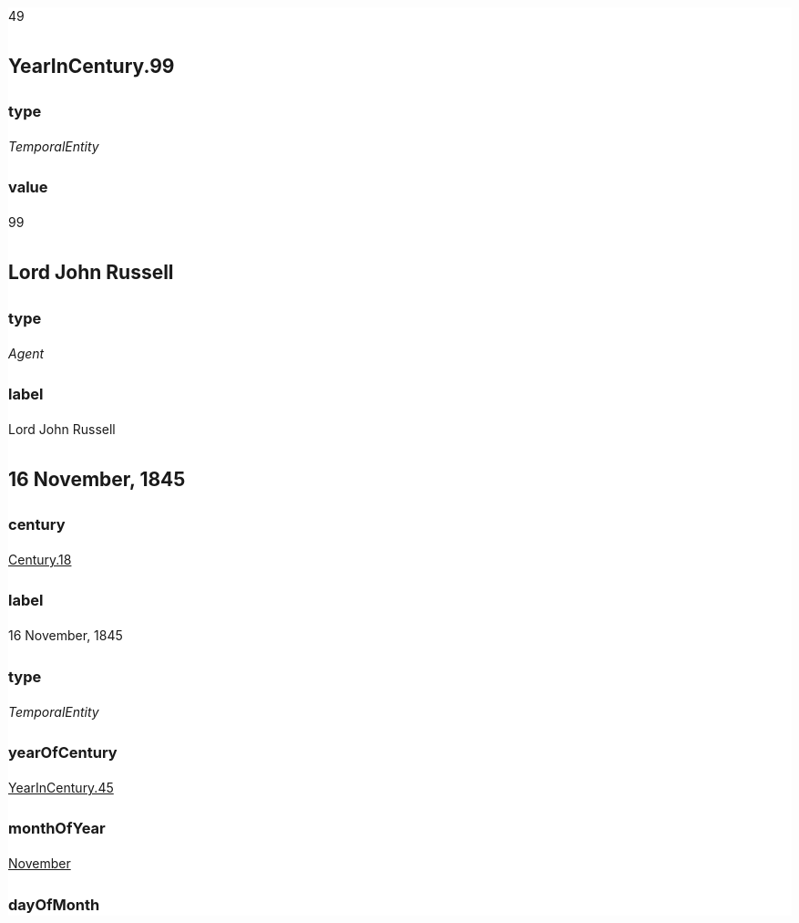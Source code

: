 
49

## YearInCentury.99

### type


*TemporalEntity*

### value


99

## Lord John Russell

### type


*Agent*

### label


Lord John Russell

## 16 November, 1845

### century


[Century.18](#Century.18)

### label


16 November, 1845

### type


*TemporalEntity*

### yearOfCentury


[YearInCentury.45](#YearInCentury.45)

### monthOfYear


[November](#November)

### dayOfMonth
